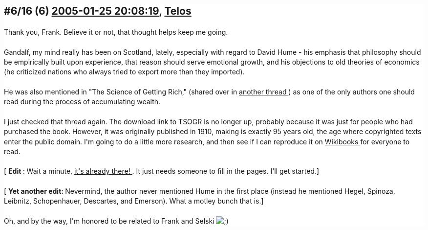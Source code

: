 ## \#6/16 (6) [2005-01-25 20:08:19](https://www.astralpulse.com/forums/index.php?msg=144956), [Telos](https://www.astralpulse.com/forums/profile/?u=6496)  ##
<section>
Thank you, Frank. Believe it or not, that thought helps keep me going.
<br>
<br>
Gandalf, my mind really has been on Scotland, lately, especially with regard to David Hume - his emphasis that philosophy should be empirically built upon experience, that reason should serve emotional growth, and his objections to old theories of economics (he criticized nations who always tried to export more than they imported).
<br>
<br>
He was also mentioned in "The Science of Getting Rich," (shared over in
<a class="bbc_link" href="http://www.astralpulse.com/forums/viewtopic.php?t=16535" rel="noopener" target="_blank">
 another thread
</a>
) as one of the only authors one should read during the process of accumulating wealth.
<br>
<br>
I just checked that thread again. The download link to TSOGR is no longer up, probably because it was just for people who had purchased the book. However, it was originally published in 1910, making is exactly 95 years old, the age where copyrighted texts enter the public domain. I'm going to do a little more research, and then see if I can reproduce it on
<a class="bbc_link" href="http://en.wikibooks.org/wiki/Main_Page" rel="noopener" target="_blank">
 Wikibooks
</a>
for everyone to read.
<br>
<br>
[
<b>
 Edit
</b>
: Wait a minute,
<a class="bbc_link" href="http://en.wikibooks.org/wiki/The_Science_of_Getting_Rich" rel="noopener" target="_blank">
 it's already there!
</a>
. It just needs someone to fill in the pages. I'll get started.]
<br>
<br>
[
<b>
 Yet another edit:
</b>
Nevermind, the author never mentioned Hume in the first place (instead he mentioned Hegel, Spinoza, Leibnitz, Schopenhauer, Descartes, and Emerson). What a motley bunch that is.]
<br>
<br>
Oh, and by the way, I'm honored to be related to Frank and Selski
<img alt=";)" class="smiley" src="https://www.astralpulse.com/forums/Smileys/fugue/wink.png" title="Wink"/>
</section>
